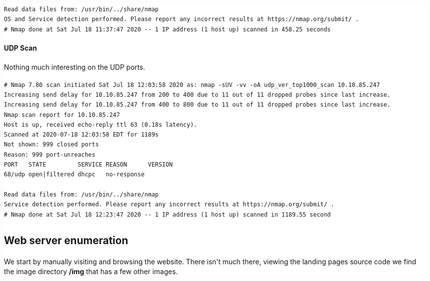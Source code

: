 ```
Read data files from: /usr/bin/../share/nmap
OS and Service detection performed. Please report any incorrect results at https://nmap.org/submit/ .
# Nmap done at Sat Jul 18 11:37:47 2020 -- 1 IP address (1 host up) scanned in 458.25 seconds
```

#### UDP Scan

Nothing much interesting on the UDP ports.

```
# Nmap 7.80 scan initiated Sat Jul 18 12:03:58 2020 as: nmap -sUV -vv -oA udp_ver_top1000_scan 10.10.85.247
Increasing send delay for 10.10.85.247 from 200 to 400 due to 11 out of 11 dropped probes since last increase.
Increasing send delay for 10.10.85.247 from 400 to 800 due to 11 out of 11 dropped probes since last increase.
Nmap scan report for 10.10.85.247
Host is up, received echo-reply ttl 63 (0.18s latency).
Scanned at 2020-07-18 12:03:58 EDT for 1189s
Not shown: 999 closed ports
Reason: 999 port-unreaches
PORT   STATE         SERVICE REASON      VERSION
68/udp open|filtered dhcpc   no-response

Read data files from: /usr/bin/../share/nmap
Service detection performed. Please report any incorrect results at https://nmap.org/submit/ .
# Nmap done at Sat Jul 18 12:23:47 2020 -- 1 IP address (1 host up) scanned in 1189.55 second
```


## Web server enumeration

We start by manually visiting and browsing the website. There isn't much there, viewing the landing pages source code we find the image directory **/img** that has a few other images. 
